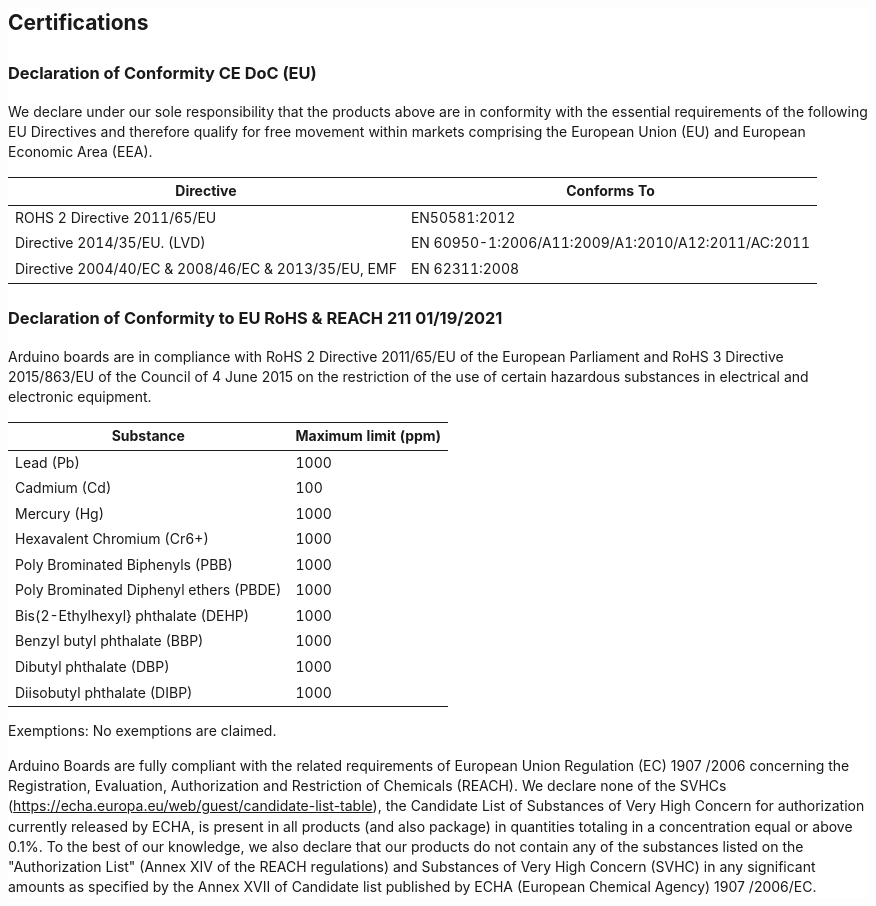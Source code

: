 <div style="page-break-after:always;"></div>

## Certifications
### Declaration of Conformity CE DoC (EU)
We declare under our sole responsibility that the products above are in conformity with the essential requirements of the following EU Directives and therefore qualify for free movement within markets comprising the European Union (EU) and European Economic Area (EEA).

| Directive                                           | Conforms To                                       |
| --------------------------------------------------- | ------------------------------------------------- |
| ROHS 2 Directive 2011/65/EU                         | EN50581:2012                                      |
| Directive 2014/35/EU. (LVD)                         | EN 60950-1:2006/A11:2009/A1:2010/A12:2011/AC:2011 |
| Directive 2004/40/EC & 2008/46/EC & 2013/35/EU, EMF | EN 62311:2008                                     |

### Declaration of Conformity to EU RoHS & REACH 211 01/19/2021
Arduino boards are in compliance with RoHS 2 Directive 2011/65/EU of the European Parliament and RoHS 3 Directive 2015/863/EU of the Council of 4 June 2015 on the restriction of the use of certain hazardous substances in electrical and electronic equipment.

| Substance                              | **Maximum limit (ppm)** |
| -------------------------------------- | ----------------------- |
| Lead (Pb)                              | 1000                    |
| Cadmium (Cd)                           | 100                     |
| Mercury (Hg)                           | 1000                    |
| Hexavalent Chromium (Cr6+)             | 1000                    |
| Poly Brominated Biphenyls (PBB)        | 1000                    |
| Poly Brominated Diphenyl ethers (PBDE) | 1000                    |
| Bis(2-Ethylhexyl} phthalate (DEHP)     | 1000                    |
| Benzyl butyl phthalate (BBP)           | 1000                    |
| Dibutyl phthalate (DBP)                | 1000                    |
| Diisobutyl phthalate (DIBP)            | 1000                    |

Exemptions: No exemptions are claimed.

Arduino Boards are fully compliant with the related requirements of European Union Regulation (EC) 1907 /2006 concerning the Registration, Evaluation, Authorization and Restriction of Chemicals (REACH). We declare none of the SVHCs (https://echa.europa.eu/web/guest/candidate-list-table), the Candidate List of Substances of Very High Concern for authorization currently released by ECHA, is present in all products (and also package) in quantities totaling in a concentration equal or above 0.1%. To the best of our knowledge, we also declare that our products do not contain any of the substances listed on the "Authorization List" (Annex XIV of the REACH regulations) and Substances of Very High Concern (SVHC) in any significant amounts as specified by the Annex XVII of Candidate list published by ECHA (European Chemical Agency) 1907 /2006/EC.

